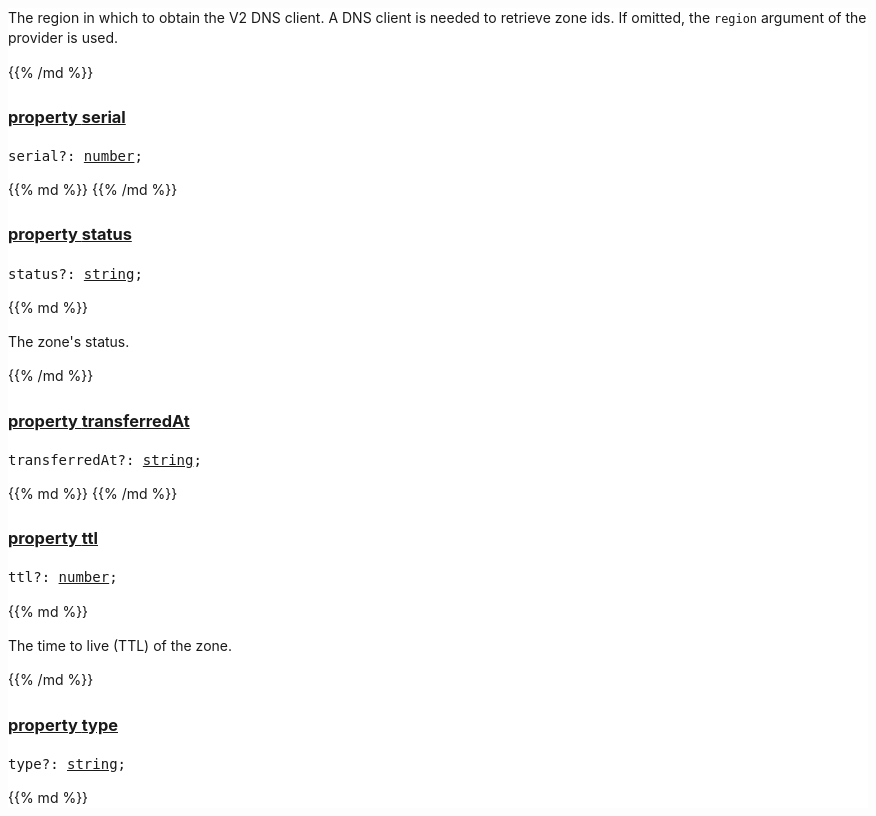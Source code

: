 The region in which to obtain the V2 DNS client.
A DNS client is needed to retrieve zone ids. If omitted, the
`region` argument of the provider is used.

{{% /md %}}
</div>
<h3 class="pdoc-member-header" id="GetDnsZoneArgs-serial">
<a class="pdoc-child-name" href="https://github.com/pulumi/pulumi-openstack/blob/4e0cb2ae258b028a225fe5343d20c2278f36332f/sdk/nodejs/dns/getDnsZone.ts#L70">property <b>serial</b></a>
</h3>
<div class="pdoc-member-contents">
<pre class="highlight"><span class='kd'></span>serial?: <span class='kd'><a href='https://developer.mozilla.org/en-US/docs/Web/JavaScript/Reference/Global_Objects/Number'>number</a></span>;</pre>
{{% md %}}
{{% /md %}}
</div>
<h3 class="pdoc-member-header" id="GetDnsZoneArgs-status">
<a class="pdoc-child-name" href="https://github.com/pulumi/pulumi-openstack/blob/4e0cb2ae258b028a225fe5343d20c2278f36332f/sdk/nodejs/dns/getDnsZone.ts#L74">property <b>status</b></a>
</h3>
<div class="pdoc-member-contents">
<pre class="highlight"><span class='kd'></span>status?: <span class='kd'><a href='https://developer.mozilla.org/en-US/docs/Web/JavaScript/Reference/Global_Objects/String'>string</a></span>;</pre>
{{% md %}}

The zone's status.

{{% /md %}}
</div>
<h3 class="pdoc-member-header" id="GetDnsZoneArgs-transferredAt">
<a class="pdoc-child-name" href="https://github.com/pulumi/pulumi-openstack/blob/4e0cb2ae258b028a225fe5343d20c2278f36332f/sdk/nodejs/dns/getDnsZone.ts#L75">property <b>transferredAt</b></a>
</h3>
<div class="pdoc-member-contents">
<pre class="highlight"><span class='kd'></span>transferredAt?: <span class='kd'><a href='https://developer.mozilla.org/en-US/docs/Web/JavaScript/Reference/Global_Objects/String'>string</a></span>;</pre>
{{% md %}}
{{% /md %}}
</div>
<h3 class="pdoc-member-header" id="GetDnsZoneArgs-ttl">
<a class="pdoc-child-name" href="https://github.com/pulumi/pulumi-openstack/blob/4e0cb2ae258b028a225fe5343d20c2278f36332f/sdk/nodejs/dns/getDnsZone.ts#L79">property <b>ttl</b></a>
</h3>
<div class="pdoc-member-contents">
<pre class="highlight"><span class='kd'></span>ttl?: <span class='kd'><a href='https://developer.mozilla.org/en-US/docs/Web/JavaScript/Reference/Global_Objects/Number'>number</a></span>;</pre>
{{% md %}}

The time to live (TTL) of the zone.

{{% /md %}}
</div>
<h3 class="pdoc-member-header" id="GetDnsZoneArgs-type">
<a class="pdoc-child-name" href="https://github.com/pulumi/pulumi-openstack/blob/4e0cb2ae258b028a225fe5343d20c2278f36332f/sdk/nodejs/dns/getDnsZone.ts#L83">property <b>type</b></a>
</h3>
<div class="pdoc-member-contents">
<pre class="highlight"><span class='kd'></span>type?: <span class='kd'><a href='https://developer.mozilla.org/en-US/docs/Web/JavaScript/Reference/Global_Objects/String'>string</a></span>;</pre>
{{% md %}}
